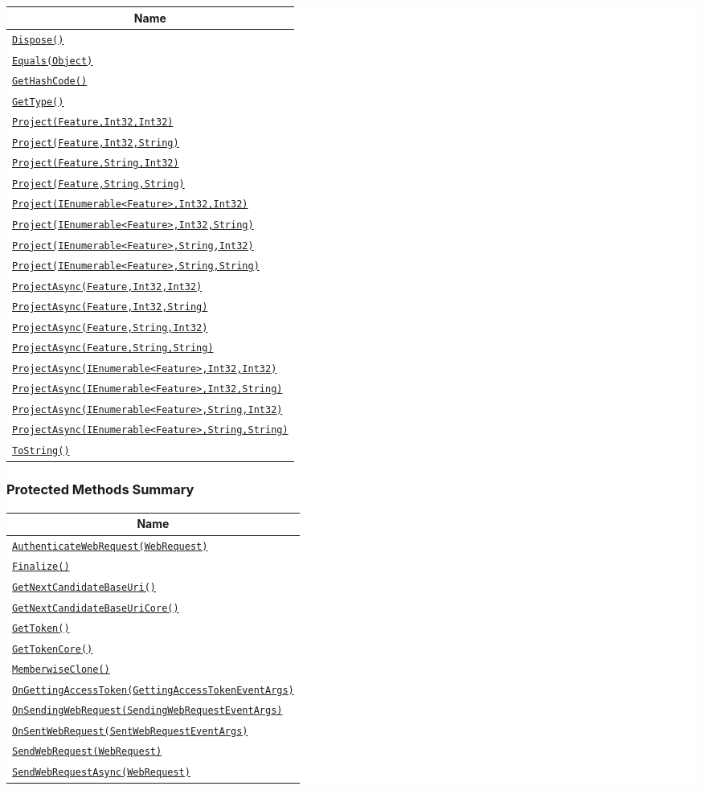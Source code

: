 |Name|
|---|
|[`Dispose()`](#dispose)|
|[`Equals(Object)`](#equalsobject)|
|[`GetHashCode()`](#gethashcode)|
|[`GetType()`](#gettype)|
|[`Project(Feature,Int32,Int32)`](#projectfeatureint32int32)|
|[`Project(Feature,Int32,String)`](#projectfeatureint32string)|
|[`Project(Feature,String,Int32)`](#projectfeaturestringint32)|
|[`Project(Feature,String,String)`](#projectfeaturestringstring)|
|[`Project(IEnumerable<Feature>,Int32,Int32)`](#projectienumerable<feature>int32int32)|
|[`Project(IEnumerable<Feature>,Int32,String)`](#projectienumerable<feature>int32string)|
|[`Project(IEnumerable<Feature>,String,Int32)`](#projectienumerable<feature>stringint32)|
|[`Project(IEnumerable<Feature>,String,String)`](#projectienumerable<feature>stringstring)|
|[`ProjectAsync(Feature,Int32,Int32)`](#projectasyncfeatureint32int32)|
|[`ProjectAsync(Feature,Int32,String)`](#projectasyncfeatureint32string)|
|[`ProjectAsync(Feature,String,Int32)`](#projectasyncfeaturestringint32)|
|[`ProjectAsync(Feature,String,String)`](#projectasyncfeaturestringstring)|
|[`ProjectAsync(IEnumerable<Feature>,Int32,Int32)`](#projectasyncienumerable<feature>int32int32)|
|[`ProjectAsync(IEnumerable<Feature>,Int32,String)`](#projectasyncienumerable<feature>int32string)|
|[`ProjectAsync(IEnumerable<Feature>,String,Int32)`](#projectasyncienumerable<feature>stringint32)|
|[`ProjectAsync(IEnumerable<Feature>,String,String)`](#projectasyncienumerable<feature>stringstring)|
|[`ToString()`](#tostring)|

### Protected Methods Summary


|Name|
|---|
|[`AuthenticateWebRequest(WebRequest)`](#authenticatewebrequestwebrequest)|
|[`Finalize()`](#finalize)|
|[`GetNextCandidateBaseUri()`](#getnextcandidatebaseuri)|
|[`GetNextCandidateBaseUriCore()`](#getnextcandidatebaseuricore)|
|[`GetToken()`](#gettoken)|
|[`GetTokenCore()`](#gettokencore)|
|[`MemberwiseClone()`](#memberwiseclone)|
|[`OnGettingAccessToken(GettingAccessTokenEventArgs)`](#ongettingaccesstokengettingaccesstokeneventargs)|
|[`OnSendingWebRequest(SendingWebRequestEventArgs)`](#onsendingwebrequestsendingwebrequesteventargs)|
|[`OnSentWebRequest(SentWebRequestEventArgs)`](#onsentwebrequestsentwebrequesteventargs)|
|[`SendWebRequest(WebRequest)`](#sendwebrequestwebrequest)|
|[`SendWebRequestAsync(WebRequest)`](#sendwebrequestasyncwebrequest)|
